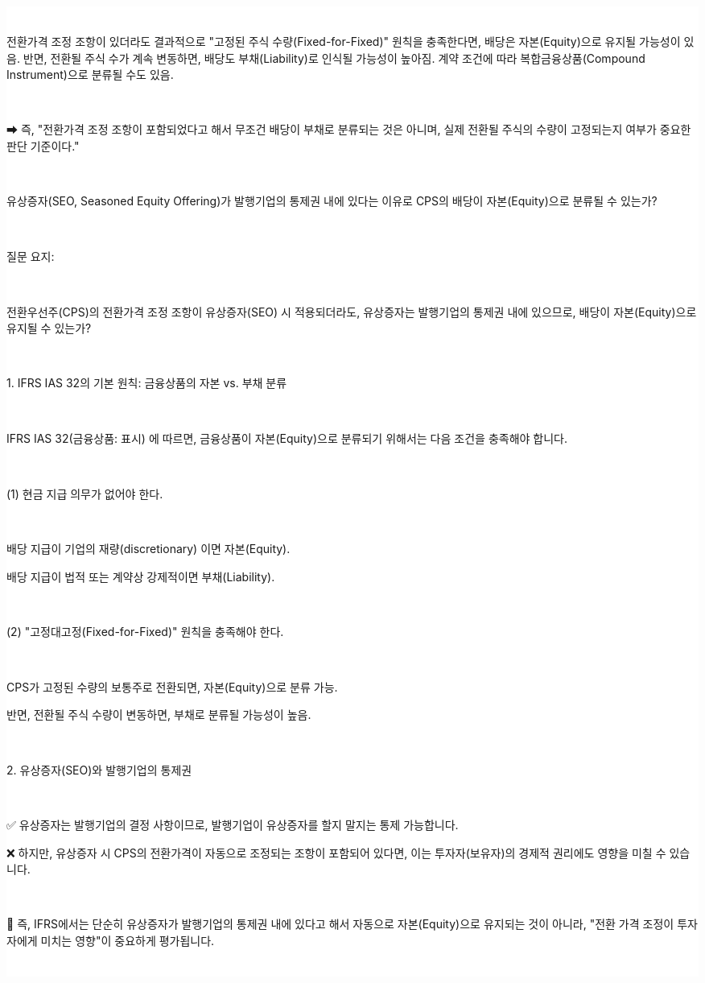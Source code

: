 ​

전환가격 조정 조항이 있더라도 결과적으로 "고정된 주식 수량(Fixed-for-Fixed)" 원칙을 충족한다면, 배당은 자본(Equity)으로 유지될 가능성이 있음. 반면, 전환될 주식 수가 계속 변동하면, 배당도 부채(Liability)로 인식될 가능성이 높아짐. 계약 조건에 따라 복합금융상품(Compound Instrument)으로 분류될 수도 있음.

​

➡ 즉, "전환가격 조정 조항이 포함되었다고 해서 무조건 배당이 부채로 분류되는 것은 아니며, 실제 전환될 주식의 수량이 고정되는지 여부가 중요한 판단 기준이다."

​

유상증자(SEO, Seasoned Equity Offering)가 발행기업의 통제권 내에 있다는 이유로 CPS의 배당이 자본(Equity)으로 분류될 수 있는가?

​

질문 요지:

​

전환우선주(CPS)의 전환가격 조정 조항이 유상증자(SEO) 시 적용되더라도, 유상증자는 발행기업의 통제권 내에 있으므로, 배당이 자본(Equity)으로 유지될 수 있는가?

​

1\. IFRS IAS 32의 기본 원칙: 금융상품의 자본 vs. 부채 분류

​

IFRS IAS 32(금융상품: 표시) 에 따르면, 금융상품이 자본(Equity)으로 분류되기 위해서는 다음 조건을 충족해야 합니다.

​

(1) 현금 지급 의무가 없어야 한다.

​

배당 지급이 기업의 재량(discretionary) 이면 자본(Equity).

배당 지급이 법적 또는 계약상 강제적이면 부채(Liability).

​

(2) "고정대고정(Fixed-for-Fixed)" 원칙을 충족해야 한다.

​

CPS가 고정된 수량의 보통주로 전환되면, 자본(Equity)으로 분류 가능.

반면, 전환될 주식 수량이 변동하면, 부채로 분류될 가능성이 높음.

​

2\. 유상증자(SEO)와 발행기업의 통제권

​

✅ 유상증자는 발행기업의 결정 사항이므로, 발행기업이 유상증자를 할지 말지는 통제 가능합니다.

❌ 하지만, 유상증자 시 CPS의 전환가격이 자동으로 조정되는 조항이 포함되어 있다면, 이는 투자자(보유자)의 경제적 권리에도 영향을 미칠 수 있습니다.

​

📌 즉, IFRS에서는 단순히 유상증자가 발행기업의 통제권 내에 있다고 해서 자동으로 자본(Equity)으로 유지되는 것이 아니라, "전환 가격 조정이 투자자에게 미치는 영향"이 중요하게 평가됩니다.

​
